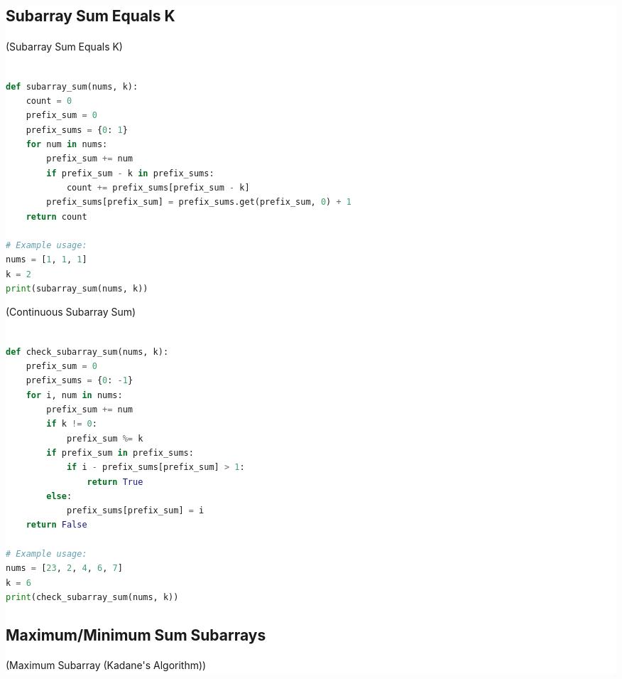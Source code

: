 ## Subarray Sum Equals K

(Subarray Sum Equals K)

```python

def subarray_sum(nums, k):
    count = 0
    prefix_sum = 0
    prefix_sums = {0: 1}
    for num in nums:
        prefix_sum += num
        if prefix_sum - k in prefix_sums:
            count += prefix_sums[prefix_sum - k]
        prefix_sums[prefix_sum] = prefix_sums.get(prefix_sum, 0) + 1
    return count

# Example usage:
nums = [1, 1, 1]
k = 2
print(subarray_sum(nums, k))

```

(Continuous Subarray Sum)

```python

def check_subarray_sum(nums, k):
    prefix_sum = 0
    prefix_sums = {0: -1}
    for i, num in nums:
        prefix_sum += num
        if k != 0:
            prefix_sum %= k
        if prefix_sum in prefix_sums:
            if i - prefix_sums[prefix_sum] > 1:
                return True
        else:
            prefix_sums[prefix_sum] = i
    return False

# Example usage:
nums = [23, 2, 4, 6, 7]
k = 6
print(check_subarray_sum(nums, k))

```

## Maximum/Minimum Sum Subarrays

(Maximum Subarray (Kadane's Algorithm))
